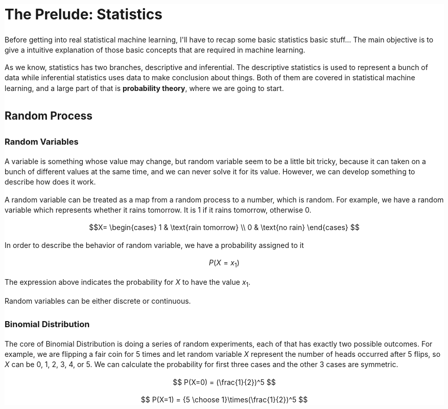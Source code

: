 # The Prelude: Statistics
Before getting into real statistical machine learning, I'll have to recap some basic statistics basic stuff... The main objective is to give a intuitive explanation of those basic concepts that are required in machine learning.

As we know, statistics has two branches, descriptive and inferential. The descriptive statistics is used to represent a bunch of data while inferential statistics uses data to make conclusion about things. Both of them are covered in statistical machine learning, and a large part of that is **probability theory**, where we are going to start.

## Random Process

### Random Variables
A variable is something whose value may change, but random variable seem to be a little bit tricky, because it can taken on a bunch of different values at the same time, and we can never solve it for its value. However, we can develop something to describe how does it work. 

A random variable can be treated as a map from a random process to a number, which is random. For example, we have a random variable which represents whether it rains tomorrow. It is 1 if it rains tomorrow, otherwise 0.

$$X=
\begin{cases}
    1 & \text{rain tomorrow} \\
    0 & \text{no rain}
\end{cases}
$$

In order to describe the behavior of random variable, we have a probability assigned to it

$$
P(X=x_1)
$$

The expression above indicates the probability for $X$ to have the value $x_1$. 

Random variables can be either discrete or continuous.

### Binomial Distribution
The core of Binomial Distribution is doing a series of random experiments, each of that has exactly two possible outcomes. For example, we are flipping a fair coin for $5$ times and let random variable $X$ represent the number of heads occurred after $5$ flips, so $X$ can be $0$, $1$, $2$, $3$, $4$, or $5$. We can calculate the probability for first three cases and the other 3 cases are symmetric.

$$
P(X=0) = (\frac{1}{2})^5
$$

$$
P(X=1) = {5 \choose 1}\times(\frac{1}{2})^5
$$
